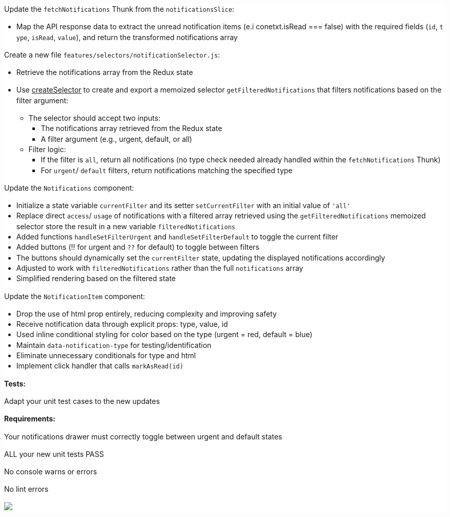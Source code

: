 Update the `fetchNotifications` Thunk from the `notificationsSlice`:

- Map the API response data to extract the unread notification items (e.i conetxt.isRead === false) with the required fields (`id`, `type`, `isRead`, `value`), and return the transformed notifications array

Create a new file `features/selectors/notificationSelector.js`:

- Retrieve the notifications array from the Redux state
- Use [createSelector](/rltoken/2Y1SCuNeAmmo7Dnn4dMm3w "createSelector") to create and export a memoized selector `getFilteredNotifications` that filters notifications based on the filter argument:

  - The selector should accept two inputs:
    - The notifications array retrieved from the Redux state
    - A filter argument (e.g., urgent, default, or all)
  - Filter logic:
    - If the filter is `all`, return all notifications (no type check needed already handled within the `fetchNotifications` Thunk)
    - For `urgent`/ `default` filters, return notifications matching the specified type

Update the `Notifications` component:

- Initialize a state variable `currentFilter` and its setter `setCurrentFilter` with an initial value of `'all'`
- Replace direct `access`/ `usage` of notifications with a filtered array retrieved using the `getFilteredNotifications` memoized selector store the result in a new variable `filteredNotifications`
- Added functions `handleSetFilterUrgent` and `handleSetFilterDefault` to toggle the current filter
- Added buttons (‼️ for urgent and `??` for default) to toggle between filters
- The buttons should dynamically set the `currentFilter` state, updating the displayed notifications accordingly
- Adjusted to work with `filteredNotifications` rather than the full `notifications` array
- Simplified rendering based on the filtered state

Update the `NotificationItem` component:

- Drop the use of html prop entirely, reducing complexity and improving safety
- Receive notification data through explicit props: type, value, id
- Used inline conditional styling for color based on the type (urgent = red, default = blue)
- Maintain `data-notification-type` for testing/identification
- Eliminate unnecessary conditionals for type and html
- Implement click handler that calls `markAsRead(id)`

**Tests:**

Adapt your unit test cases to the new updates

**Requirements:**

Your notifications drawer must correctly toggle between urgent and default states

ALL your new unit tests PASS

No console warns or errors

No lint errors

![](https://s3.eu-west-3.amazonaws.com/hbtn.intranet/uploads/medias/2025/1/b0bc4f376e771d7f4eccf7b5a68a1bdbddbe9945.gif?X-Amz-Algorithm=AWS4-HMAC-SHA256&X-Amz-Credential=AKIA4MYA5JM5DUTZGMZG%2F20250620%2Feu-west-3%2Fs3%2Faws4_request&X-Amz-Date=20250620T120740Z&X-Amz-Expires=86400&X-Amz-SignedHeaders=host&X-Amz-Signature=d865c42f2af080722677da920936849ad209c43888340ed2bbbff592a252fc91)
